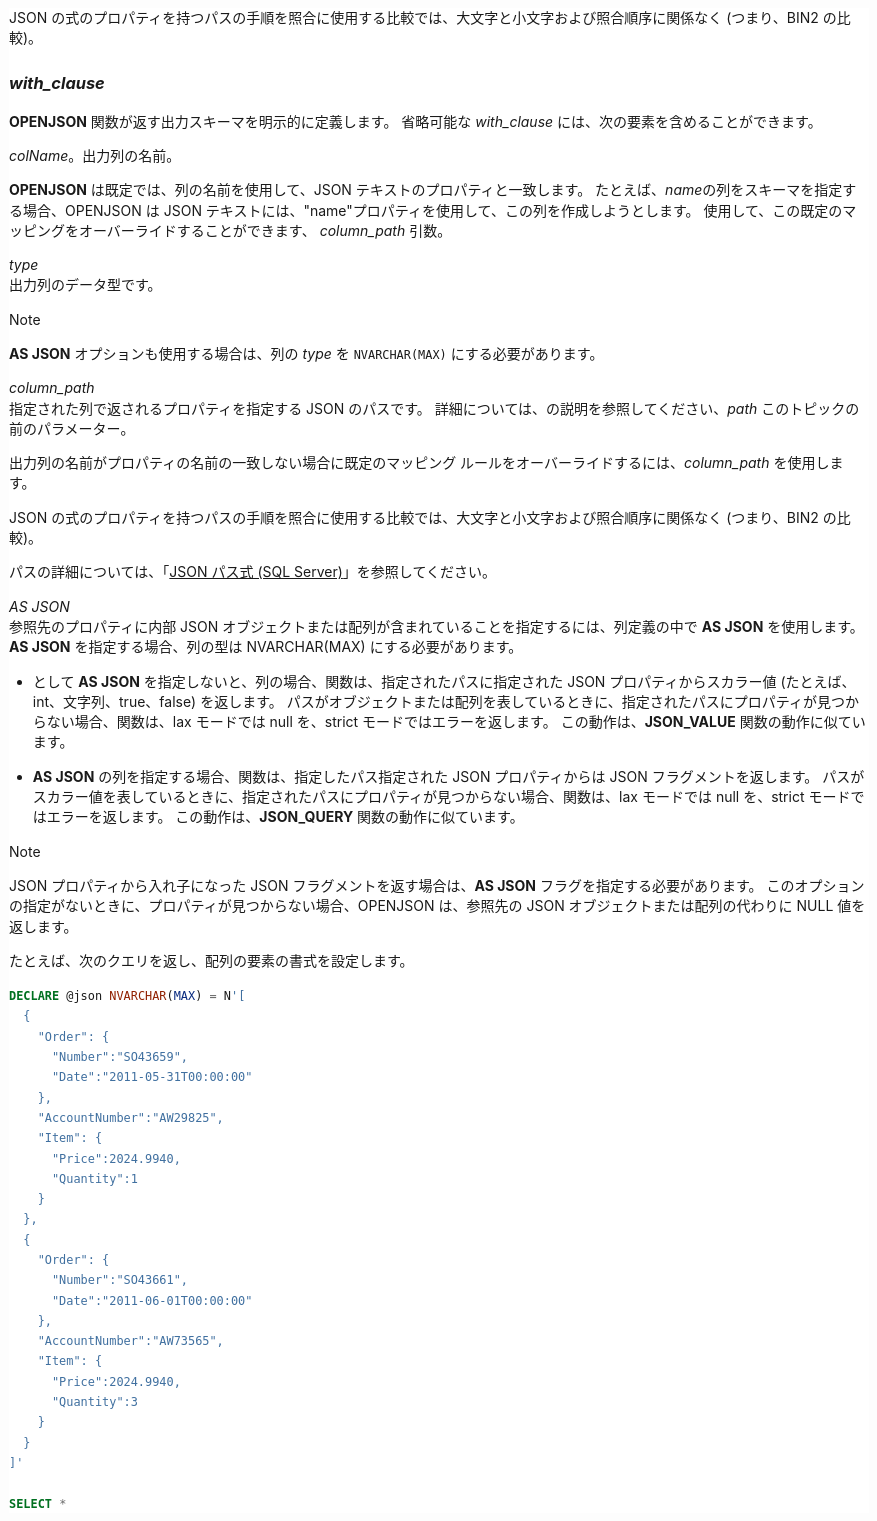 JSON の式のプロパティを持つパスの手順を照合に使用する比較では、大文字と小文字および照合順序に関係なく (つまり、BIN2 の比較)。 

### <a name="withclause"></a>*with_clause*
**OPENJSON** 関数が返す出力スキーマを明示的に定義します。 省略可能な *with_clause* には、次の要素を含めることができます。

*colName*。出力列の名前。  
  
**OPENJSON** は既定では、列の名前を使用して、JSON テキストのプロパティと一致します。 たとえば、*name*の列をスキーマを指定する場合、OPENJSON は JSON テキストには、"name"プロパティを使用して、この列を作成しようとします。 使用して、この既定のマッピングをオーバーライドすることができます、  *column_path* 引数。  
  
*type*  
出力列のデータ型です。  

> [!NOTE]
> **AS JSON** オプションも使用する場合は、列の *type* を `NVARCHAR(MAX)` にする必要があります。
  
*column_path*  
指定された列で返されるプロパティを指定する JSON のパスです。 詳細については、の説明を参照してください、*path* このトピックの前のパラメーター。  
  
出力列の名前がプロパティの名前の一致しない場合に既定のマッピング ルールをオーバーライドするには、*column_path* を使用します。  
  
JSON の式のプロパティを持つパスの手順を照合に使用する比較では、大文字と小文字および照合順序に関係なく (つまり、BIN2 の比較)。  
  
パスの詳細については、「[JSON パス式 &#40;SQL Server&#41;](../../relational-databases/json/json-path-expressions-sql-server.md)」を参照してください。  
  
*AS JSON*  
参照先のプロパティに内部 JSON オブジェクトまたは配列が含まれていることを指定するには、列定義の中で **AS JSON** を使用します。 **AS JSON** を指定する場合、列の型は NVARCHAR(MAX) にする必要があります。

-   として **AS JSON** を指定しないと、列の場合、関数は、指定されたパスに指定された JSON プロパティからスカラー値 (たとえば、int、文字列、true、false) を返します。 パスがオブジェクトまたは配列を表しているときに、指定されたパスにプロパティが見つからない場合、関数は、lax モードでは null を、strict モードではエラーを返します。 この動作は、**JSON_VALUE** 関数の動作に似ています。  
  
-   **AS JSON** の列を指定する場合、関数は、指定したパス指定された JSON プロパティからは JSON フラグメントを返します。 パスがスカラー値を表しているときに、指定されたパスにプロパティが見つからない場合、関数は、lax モードでは null を、strict モードではエラーを返します。 この動作は、**JSON_QUERY** 関数の動作に似ています。  
  
> [!NOTE]  
> JSON プロパティから入れ子になった JSON フラグメントを返す場合は、**AS JSON** フラグを指定する必要があります。 このオプションの指定がないときに、プロパティが見つからない場合、OPENJSON は、参照先の JSON オブジェクトまたは配列の代わりに NULL 値を返します。  
  
たとえば、次のクエリを返し、配列の要素の書式を設定します。  
  
```sql  
DECLARE @json NVARCHAR(MAX) = N'[  
  {  
    "Order": {  
      "Number":"SO43659",  
      "Date":"2011-05-31T00:00:00"  
    },  
    "AccountNumber":"AW29825",  
    "Item": {  
      "Price":2024.9940,  
      "Quantity":1  
    }  
  },  
  {  
    "Order": {  
      "Number":"SO43661",  
      "Date":"2011-06-01T00:00:00"  
    },  
    "AccountNumber":"AW73565",  
    "Item": {  
      "Price":2024.9940,  
      "Quantity":3  
    }  
  }
]'  
   
SELECT *
```